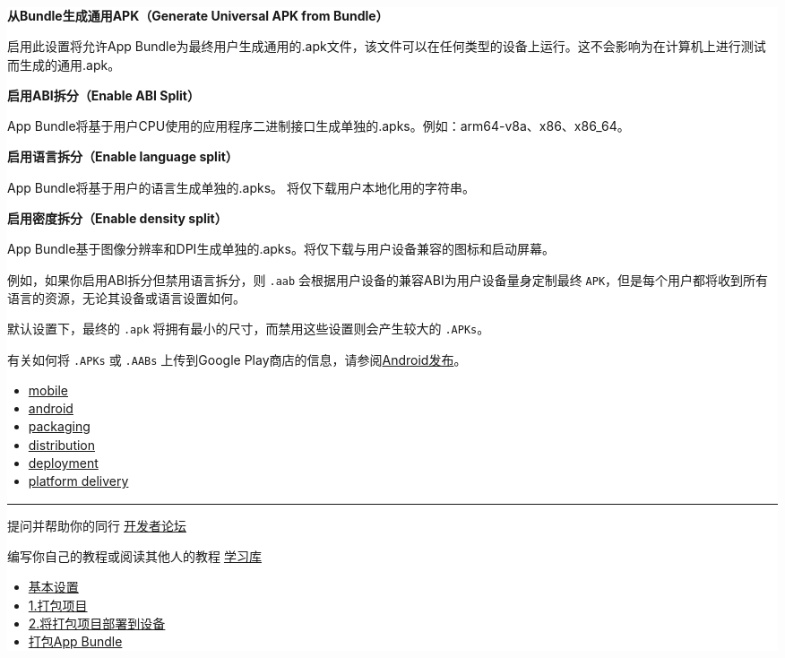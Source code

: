 **从Bundle生成通用APK（Generate Universal APK from Bundle）**

启用此设置将允许App Bundle为最终用户生成通用的.apk文件，该文件可以在任何类型的设备上运行。这不会影响为在计算机上进行测试而生成的通用.apk。

**启用ABI拆分（Enable ABI Split）**

App Bundle将基于用户CPU使用的应用程序二进制接口生成单独的.apks。例如：arm64-v8a、x86、x86\_64。

**启用语言拆分（Enable language split）**

App Bundle将基于用户的语言生成单独的.apks。 将仅下载用户本地化用的字符串。

**启用密度拆分（Enable density split）**

App Bundle基于图像分辨率和DPI生成单独的.apks。将仅下载与用户设备兼容的图标和启动屏幕。

例如，如果你启用ABI拆分但禁用语言拆分，则 `.aab` 会根据用户设备的兼容ABI为用户设备量身定制最终 `APK`，但是每个用户都将收到所有语言的资源，无论其设备或语言设置如何。

默认设置下，最终的 `.apk` 将拥有最小的尺寸，而禁用这些设置则会产生较大的 `.APKs`。

有关如何将 `.APKs` 或 `.AABs` 上传到Google Play商店的信息，请参阅[Android发布](/documentation/zh-cn/unreal-engine/packaging-and-publishing-android-projects-in-unreal-engine)。

-   [mobile](https://dev.epicgames.com/community/search?query=mobile)
-   [android](https://dev.epicgames.com/community/search?query=android)
-   [packaging](https://dev.epicgames.com/community/search?query=packaging)
-   [distribution](https://dev.epicgames.com/community/search?query=distribution)
-   [deployment](https://dev.epicgames.com/community/search?query=deployment)
-   [platform delivery](https://dev.epicgames.com/community/search?query=platform%20delivery)

* * *

提问并帮助你的同行 [开发者论坛](https://forums.unrealengine.com/categories?tag=unreal-engine)

编写你自己的教程或阅读其他人的教程 [学习库](https://dev.epicgames.com/community/unreal-engine/learning)

-   [基本设置](/documentation/zh-cn/unreal-engine/packaging-android-projects-in-unreal-engine#%E5%9F%BA%E6%9C%AC%E8%AE%BE%E7%BD%AE)
-   [1.打包项目](/documentation/zh-cn/unreal-engine/packaging-android-projects-in-unreal-engine#1%E6%89%93%E5%8C%85%E9%A1%B9%E7%9B%AE)
-   [2.将打包项目部署到设备](/documentation/zh-cn/unreal-engine/packaging-android-projects-in-unreal-engine#2%E5%B0%86%E6%89%93%E5%8C%85%E9%A1%B9%E7%9B%AE%E9%83%A8%E7%BD%B2%E5%88%B0%E8%AE%BE%E5%A4%87)
-   [打包App Bundle](/documentation/zh-cn/unreal-engine/packaging-android-projects-in-unreal-engine#%E6%89%93%E5%8C%85appbundle)